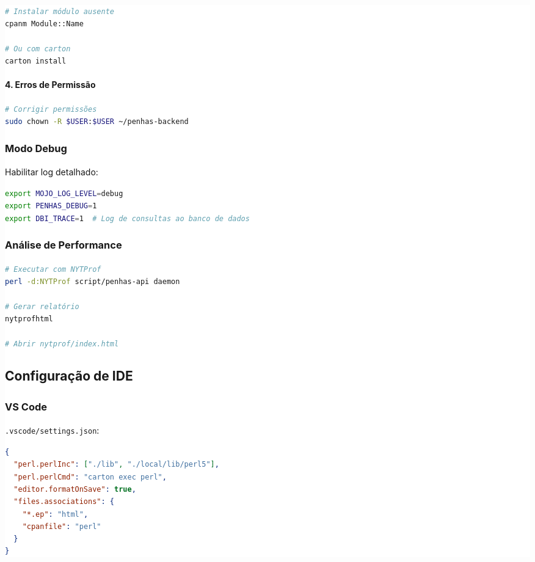 ```bash
# Instalar módulo ausente
cpanm Module::Name

# Ou com carton
carton install
```

#### 4. Erros de Permissão

```bash
# Corrigir permissões
sudo chown -R $USER:$USER ~/penhas-backend
```

### Modo Debug

Habilitar log detalhado:

```bash
export MOJO_LOG_LEVEL=debug
export PENHAS_DEBUG=1
export DBI_TRACE=1  # Log de consultas ao banco de dados
```

### Análise de Performance

```bash
# Executar com NYTProf
perl -d:NYTProf script/penhas-api daemon

# Gerar relatório
nytprofhtml

# Abrir nytprof/index.html
```

## Configuração de IDE

### VS Code

`.vscode/settings.json`:
```json
{
  "perl.perlInc": ["./lib", "./local/lib/perl5"],
  "perl.perlCmd": "carton exec perl",
  "editor.formatOnSave": true,
  "files.associations": {
    "*.ep": "html",
    "cpanfile": "perl"
  }
}
```
